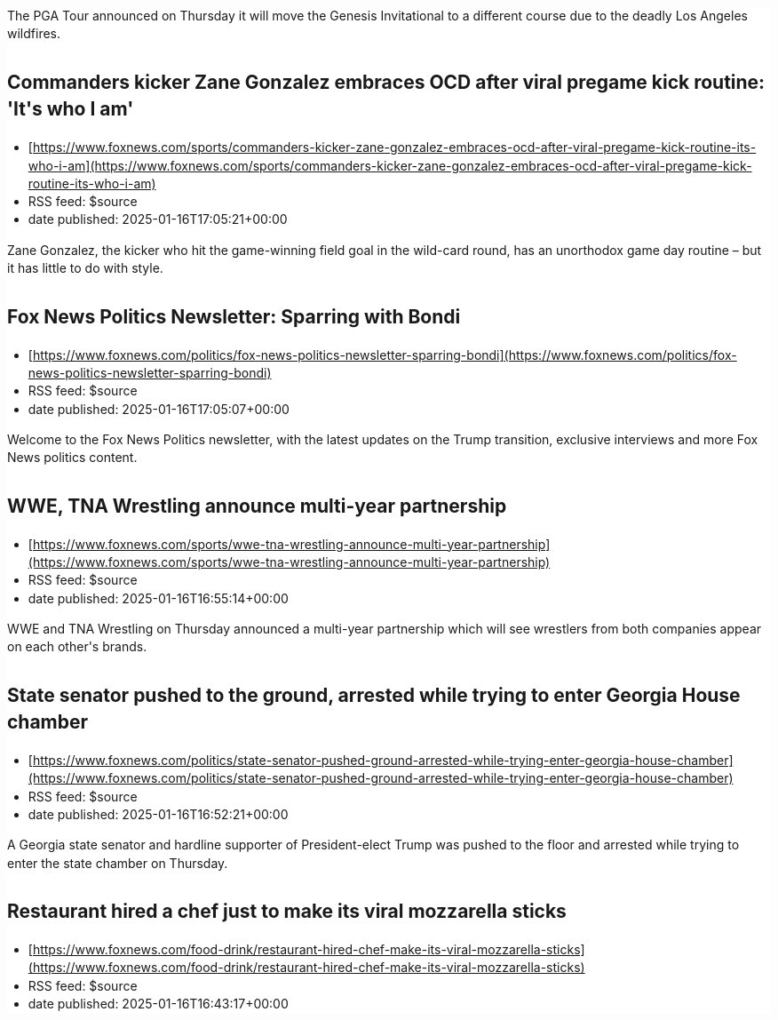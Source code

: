 The PGA Tour announced on Thursday it will move the Genesis Invitational to a different course due to the deadly Los Angeles wildfires.

## Commanders kicker Zane Gonzalez embraces OCD after viral pregame kick routine: 'It's who I am'
 - [https://www.foxnews.com/sports/commanders-kicker-zane-gonzalez-embraces-ocd-after-viral-pregame-kick-routine-its-who-i-am](https://www.foxnews.com/sports/commanders-kicker-zane-gonzalez-embraces-ocd-after-viral-pregame-kick-routine-its-who-i-am)
 - RSS feed: $source
 - date published: 2025-01-16T17:05:21+00:00

Zane Gonzalez, the kicker who hit the game-winning field goal in the wild-card round, has an unorthodox game day routine – but it has little to do with style.

## Fox News Politics Newsletter: Sparring with Bondi
 - [https://www.foxnews.com/politics/fox-news-politics-newsletter-sparring-bondi](https://www.foxnews.com/politics/fox-news-politics-newsletter-sparring-bondi)
 - RSS feed: $source
 - date published: 2025-01-16T17:05:07+00:00

Welcome to the Fox News Politics newsletter, with the latest updates on the Trump transition, exclusive interviews and more Fox News politics content.

## WWE, TNA Wrestling announce multi-year partnership
 - [https://www.foxnews.com/sports/wwe-tna-wrestling-announce-multi-year-partnership](https://www.foxnews.com/sports/wwe-tna-wrestling-announce-multi-year-partnership)
 - RSS feed: $source
 - date published: 2025-01-16T16:55:14+00:00

WWE and TNA Wrestling on Thursday announced a multi-year partnership which will see wrestlers from both companies appear on each other&apos;s brands.

## State senator pushed to the ground, arrested while trying to enter Georgia House chamber
 - [https://www.foxnews.com/politics/state-senator-pushed-ground-arrested-while-trying-enter-georgia-house-chamber](https://www.foxnews.com/politics/state-senator-pushed-ground-arrested-while-trying-enter-georgia-house-chamber)
 - RSS feed: $source
 - date published: 2025-01-16T16:52:21+00:00

A Georgia state senator and hardline supporter of President-elect Trump was pushed to the floor and arrested while trying to enter the state chamber on Thursday.

## Restaurant hired a chef just to make its viral mozzarella sticks
 - [https://www.foxnews.com/food-drink/restaurant-hired-chef-make-its-viral-mozzarella-sticks](https://www.foxnews.com/food-drink/restaurant-hired-chef-make-its-viral-mozzarella-sticks)
 - RSS feed: $source
 - date published: 2025-01-16T16:43:17+00:00
